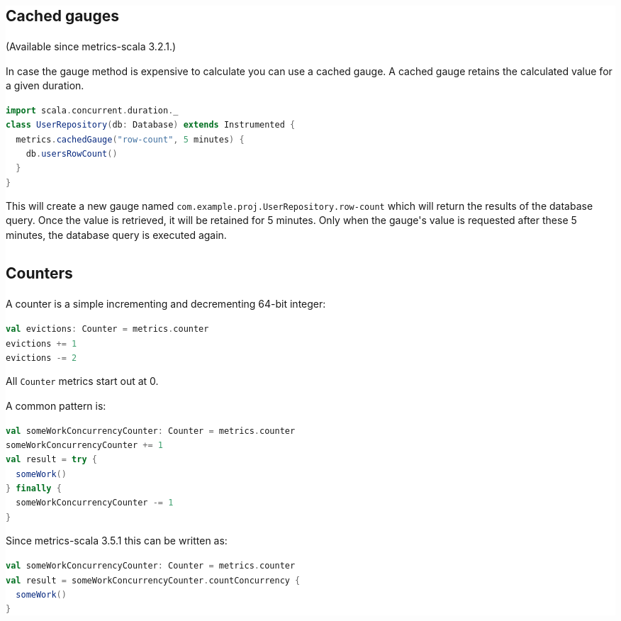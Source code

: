 ## Cached gauges

(Available since metrics-scala 3.2.1.)

In case the gauge method is expensive to calculate you can use a cached gauge. A cached gauge retains the calculated
value for a given duration.

```scala
import scala.concurrent.duration._
class UserRepository(db: Database) extends Instrumented {
  metrics.cachedGauge("row-count", 5 minutes) {
    db.usersRowCount()
  }
}
```

This will create a new gauge named `com.example.proj.UserRepository.row-count` which will return the results of the
database query. Once the value is retrieved, it will be retained for 5 minutes. Only when the gauge's value is
requested after these 5 minutes, the database query is executed again.

## Counters

A counter is a simple incrementing and decrementing 64-bit integer:

```scala
val evictions: Counter = metrics.counter
evictions += 1
evictions -= 2
```

All `Counter` metrics start out at 0.

A common pattern is:

```scala
val someWorkConcurrencyCounter: Counter = metrics.counter
someWorkConcurrencyCounter += 1
val result = try {
  someWork()
} finally {
  someWorkConcurrencyCounter -= 1
}
```

Since metrics-scala 3.5.1 this can be written as: 

```scala
val someWorkConcurrencyCounter: Counter = metrics.counter
val result = someWorkConcurrencyCounter.countConcurrency {
  someWork()
}
```
